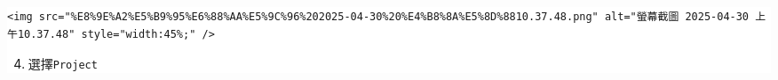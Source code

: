 	<img src="%E8%9E%A2%E5%B9%95%E6%88%AA%E5%9C%96%202025-04-30%20%E4%B8%8A%E5%8D%8810.37.48.png" alt="螢幕截圖 2025-04-30 上午10.37.48" style="width:45%;" />

4. 選擇`Project`
